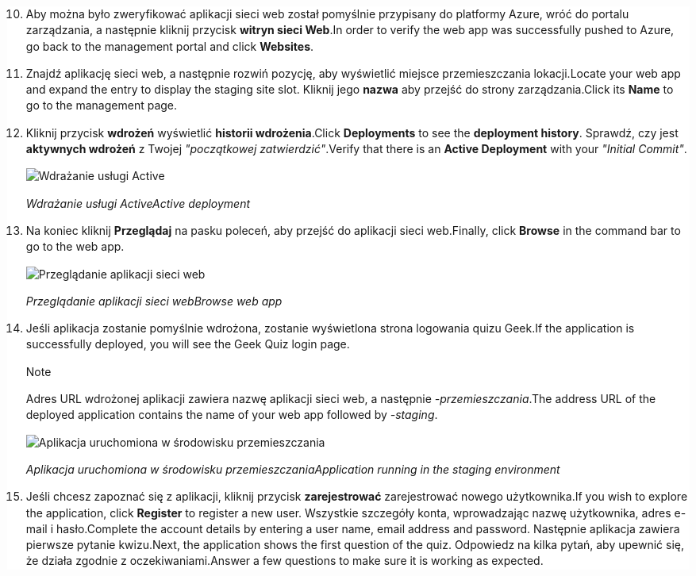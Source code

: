 10. <span data-ttu-id="f2ebe-380">Aby można było zweryfikować aplikacji sieci web został pomyślnie przypisany do platformy Azure, wróć do portalu zarządzania, a następnie kliknij przycisk **witryn sieci Web**.</span><span class="sxs-lookup"><span data-stu-id="f2ebe-380">In order to verify the web app was successfully pushed to Azure, go back to the management portal and click **Websites**.</span></span>
11. <span data-ttu-id="f2ebe-381">Znajdź aplikację sieci web, a następnie rozwiń pozycję, aby wyświetlić miejsce przemieszczania lokacji.</span><span class="sxs-lookup"><span data-stu-id="f2ebe-381">Locate your web app and expand the entry to display the staging site slot.</span></span> <span data-ttu-id="f2ebe-382">Kliknij jego **nazwa** aby przejść do strony zarządzania.</span><span class="sxs-lookup"><span data-stu-id="f2ebe-382">Click its **Name** to go to the management page.</span></span>
12. <span data-ttu-id="f2ebe-383">Kliknij przycisk **wdrożeń** wyświetlić **historii wdrożenia**.</span><span class="sxs-lookup"><span data-stu-id="f2ebe-383">Click **Deployments** to see the **deployment history**.</span></span> <span data-ttu-id="f2ebe-384">Sprawdź, czy jest **aktywnych wdrożeń** z Twojej  *&quot;początkowej zatwierdzić&quot;*.</span><span class="sxs-lookup"><span data-stu-id="f2ebe-384">Verify that there is an **Active Deployment** with your *&quot;Initial Commit&quot;*.</span></span>

    ![Wdrażanie usługi Active](maintainable-azure-websites-managing-change-and-scale/_static/image40.png)

    <span data-ttu-id="f2ebe-386">*Wdrażanie usługi Active*</span><span class="sxs-lookup"><span data-stu-id="f2ebe-386">*Active deployment*</span></span>
13. <span data-ttu-id="f2ebe-387">Na koniec kliknij **Przeglądaj** na pasku poleceń, aby przejść do aplikacji sieci web.</span><span class="sxs-lookup"><span data-stu-id="f2ebe-387">Finally, click **Browse** in the command bar to go to the web app.</span></span>

    ![Przeglądanie aplikacji sieci web](maintainable-azure-websites-managing-change-and-scale/_static/image41.png)

    <span data-ttu-id="f2ebe-389">*Przeglądanie aplikacji sieci web*</span><span class="sxs-lookup"><span data-stu-id="f2ebe-389">*Browse web app*</span></span>
14. <span data-ttu-id="f2ebe-390">Jeśli aplikacja zostanie pomyślnie wdrożona, zostanie wyświetlona strona logowania quizu Geek.</span><span class="sxs-lookup"><span data-stu-id="f2ebe-390">If the application is successfully deployed, you will see the Geek Quiz login page.</span></span>

    > [!NOTE]
    > <span data-ttu-id="f2ebe-391">Adres URL wdrożonej aplikacji zawiera nazwę aplikacji sieci web, a następnie *-przemieszczania*.</span><span class="sxs-lookup"><span data-stu-id="f2ebe-391">The address URL of the deployed application contains the name of your web app followed by *-staging*.</span></span>

    ![Aplikacja uruchomiona w środowisku przemieszczania](maintainable-azure-websites-managing-change-and-scale/_static/image42.png)

    <span data-ttu-id="f2ebe-393">*Aplikacja uruchomiona w środowisku przemieszczania*</span><span class="sxs-lookup"><span data-stu-id="f2ebe-393">*Application running in the staging environment*</span></span>
15. <span data-ttu-id="f2ebe-394">Jeśli chcesz zapoznać się z aplikacji, kliknij przycisk **zarejestrować** zarejestrować nowego użytkownika.</span><span class="sxs-lookup"><span data-stu-id="f2ebe-394">If you wish to explore the application, click **Register** to register a new user.</span></span> <span data-ttu-id="f2ebe-395">Wszystkie szczegóły konta, wprowadzając nazwę użytkownika, adres e-mail i hasło.</span><span class="sxs-lookup"><span data-stu-id="f2ebe-395">Complete the account details by entering a user name, email address and password.</span></span> <span data-ttu-id="f2ebe-396">Następnie aplikacja zawiera pierwsze pytanie kwizu.</span><span class="sxs-lookup"><span data-stu-id="f2ebe-396">Next, the application shows the first question of the quiz.</span></span> <span data-ttu-id="f2ebe-397">Odpowiedz na kilka pytań, aby upewnić się, że działa zgodnie z oczekiwaniami.</span><span class="sxs-lookup"><span data-stu-id="f2ebe-397">Answer a few questions to make sure it is working as expected.</span></span>
